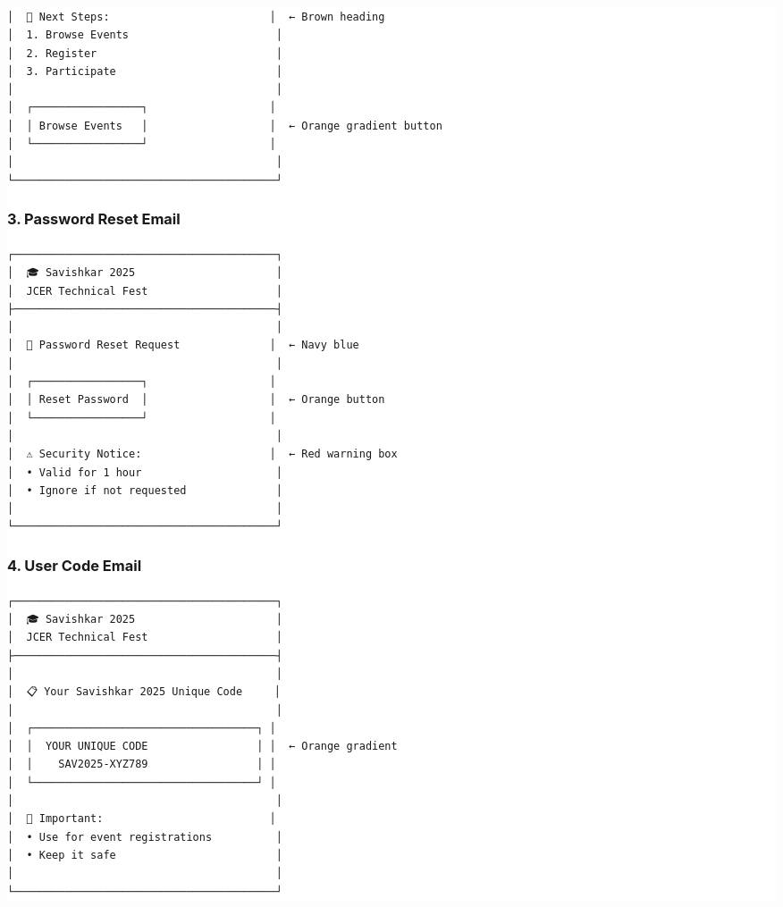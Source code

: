 ```
│  🚀 Next Steps:                         │  ← Brown heading
│  1. Browse Events                       │
│  2. Register                            │
│  3. Participate                         │
│                                         │
│  ┌─────────────────┐                   │
│  │ Browse Events   │                   │  ← Orange gradient button
│  └─────────────────┘                   │
│                                         │
└─────────────────────────────────────────┘
```

### 3. Password Reset Email
```
┌─────────────────────────────────────────┐
│  🎓 Savishkar 2025                      │
│  JCER Technical Fest                    │
├─────────────────────────────────────────┤
│                                         │
│  🔐 Password Reset Request              │  ← Navy blue
│                                         │
│  ┌─────────────────┐                   │
│  │ Reset Password  │                   │  ← Orange button
│  └─────────────────┘                   │
│                                         │
│  ⚠️ Security Notice:                    │  ← Red warning box
│  • Valid for 1 hour                     │
│  • Ignore if not requested              │
│                                         │
└─────────────────────────────────────────┘
```

### 4. User Code Email
```
┌─────────────────────────────────────────┐
│  🎓 Savishkar 2025                      │
│  JCER Technical Fest                    │
├─────────────────────────────────────────┤
│                                         │
│  📋 Your Savishkar 2025 Unique Code     │
│                                         │
│  ┌───────────────────────────────────┐ │
│  │  YOUR UNIQUE CODE                 │ │  ← Orange gradient
│  │    SAV2025-XYZ789                 │ │
│  └───────────────────────────────────┘ │
│                                         │
│  📌 Important:                          │
│  • Use for event registrations          │
│  • Keep it safe                         │
│                                         │
└─────────────────────────────────────────┘
```
